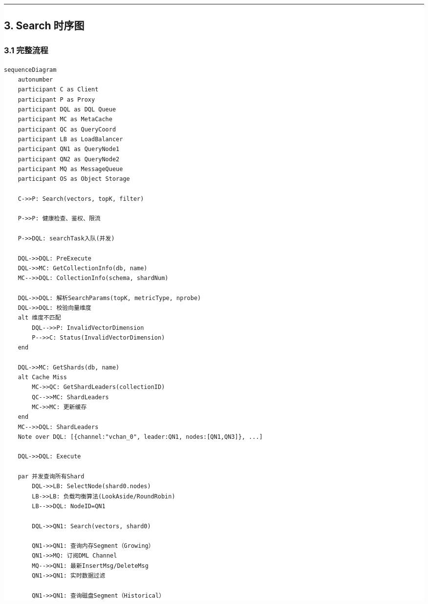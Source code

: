 ```mermaid
```

---

## 3. Search 时序图

### 3.1 完整流程

```mermaid
sequenceDiagram
    autonumber
    participant C as Client
    participant P as Proxy
    participant DQL as DQL Queue
    participant MC as MetaCache
    participant QC as QueryCoord
    participant LB as LoadBalancer
    participant QN1 as QueryNode1
    participant QN2 as QueryNode2
    participant MQ as MessageQueue
    participant OS as Object Storage
    
    C->>P: Search(vectors, topK, filter)
    
    P->>P: 健康检查、鉴权、限流
    
    P->>DQL: searchTask入队(并发)
    
    DQL->>DQL: PreExecute
    DQL->>MC: GetCollectionInfo(db, name)
    MC-->>DQL: CollectionInfo(schema, shardNum)
    
    DQL->>DQL: 解析SearchParams(topK, metricType, nprobe)
    DQL->>DQL: 校验向量维度
    alt 维度不匹配
        DQL-->>P: InvalidVectorDimension
        P-->>C: Status(InvalidVectorDimension)
    end
    
    DQL->>MC: GetShards(db, name)
    alt Cache Miss
        MC->>QC: GetShardLeaders(collectionID)
        QC-->>MC: ShardLeaders
        MC->>MC: 更新缓存
    end
    MC-->>DQL: ShardLeaders
    Note over DQL: [{channel:"vchan_0", leader:QN1, nodes:[QN1,QN3]}, ...]
    
    DQL->>DQL: Execute
    
    par 并发查询所有Shard
        DQL->>LB: SelectNode(shard0.nodes)
        LB->>LB: 负载均衡算法(LookAside/RoundRobin)
        LB-->>DQL: NodeID=QN1
        
        DQL->>QN1: Search(vectors, shard0)
        
        QN1->>QN1: 查询内存Segment（Growing）
        QN1->>MQ: 订阅DML Channel
        MQ-->>QN1: 最新InsertMsg/DeleteMsg
        QN1->>QN1: 实时数据过滤
        
        QN1->>QN1: 查询磁盘Segment（Historical）
```
